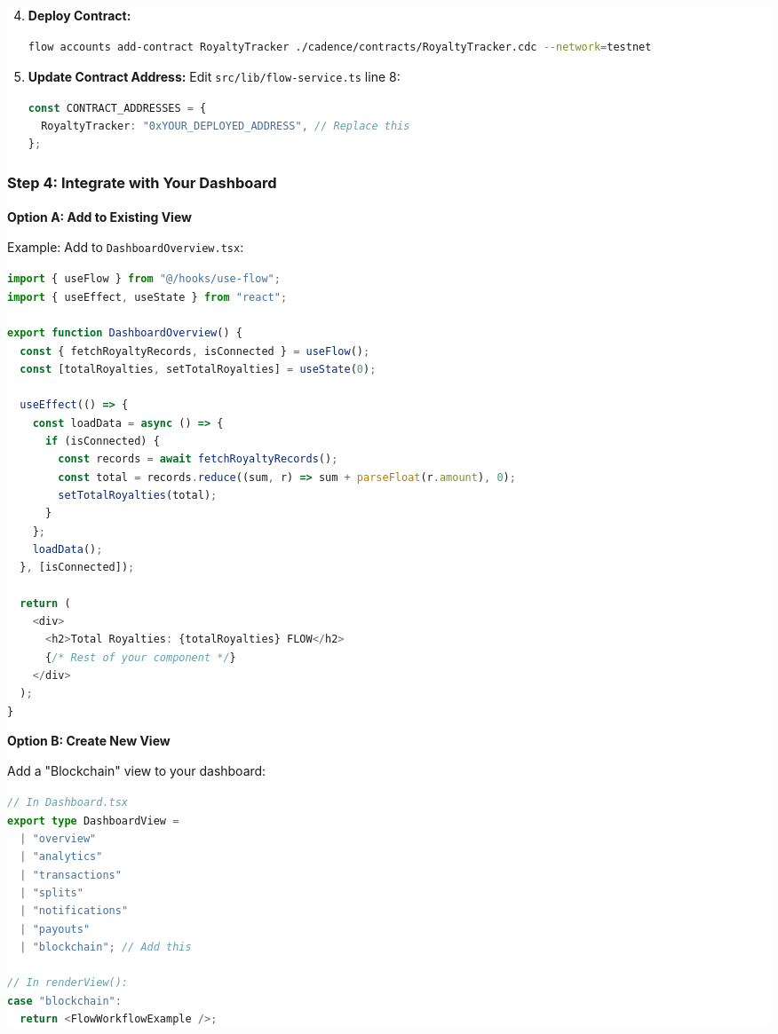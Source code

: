 4. **Deploy Contract:**
   ```bash
   flow accounts add-contract RoyaltyTracker ./cadence/contracts/RoyaltyTracker.cdc --network=testnet
   ```

5. **Update Contract Address:**
   Edit `src/lib/flow-service.ts` line 8:
   ```typescript
   const CONTRACT_ADDRESSES = {
     RoyaltyTracker: "0xYOUR_DEPLOYED_ADDRESS", // Replace this
   };
   ```

### Step 4: Integrate with Your Dashboard

**Option A: Add to Existing View**

Example: Add to `DashboardOverview.tsx`:

```typescript
import { useFlow } from "@/hooks/use-flow";
import { useEffect, useState } from "react";

export function DashboardOverview() {
  const { fetchRoyaltyRecords, isConnected } = useFlow();
  const [totalRoyalties, setTotalRoyalties] = useState(0);

  useEffect(() => {
    const loadData = async () => {
      if (isConnected) {
        const records = await fetchRoyaltyRecords();
        const total = records.reduce((sum, r) => sum + parseFloat(r.amount), 0);
        setTotalRoyalties(total);
      }
    };
    loadData();
  }, [isConnected]);

  return (
    <div>
      <h2>Total Royalties: {totalRoyalties} FLOW</h2>
      {/* Rest of your component */}
    </div>
  );
}
```

**Option B: Create New View**

Add a "Blockchain" view to your dashboard:

```typescript
// In Dashboard.tsx
export type DashboardView = 
  | "overview" 
  | "analytics" 
  | "transactions" 
  | "splits" 
  | "notifications" 
  | "payouts"
  | "blockchain"; // Add this

// In renderView():
case "blockchain":
  return <FlowWorkflowExample />;
```
